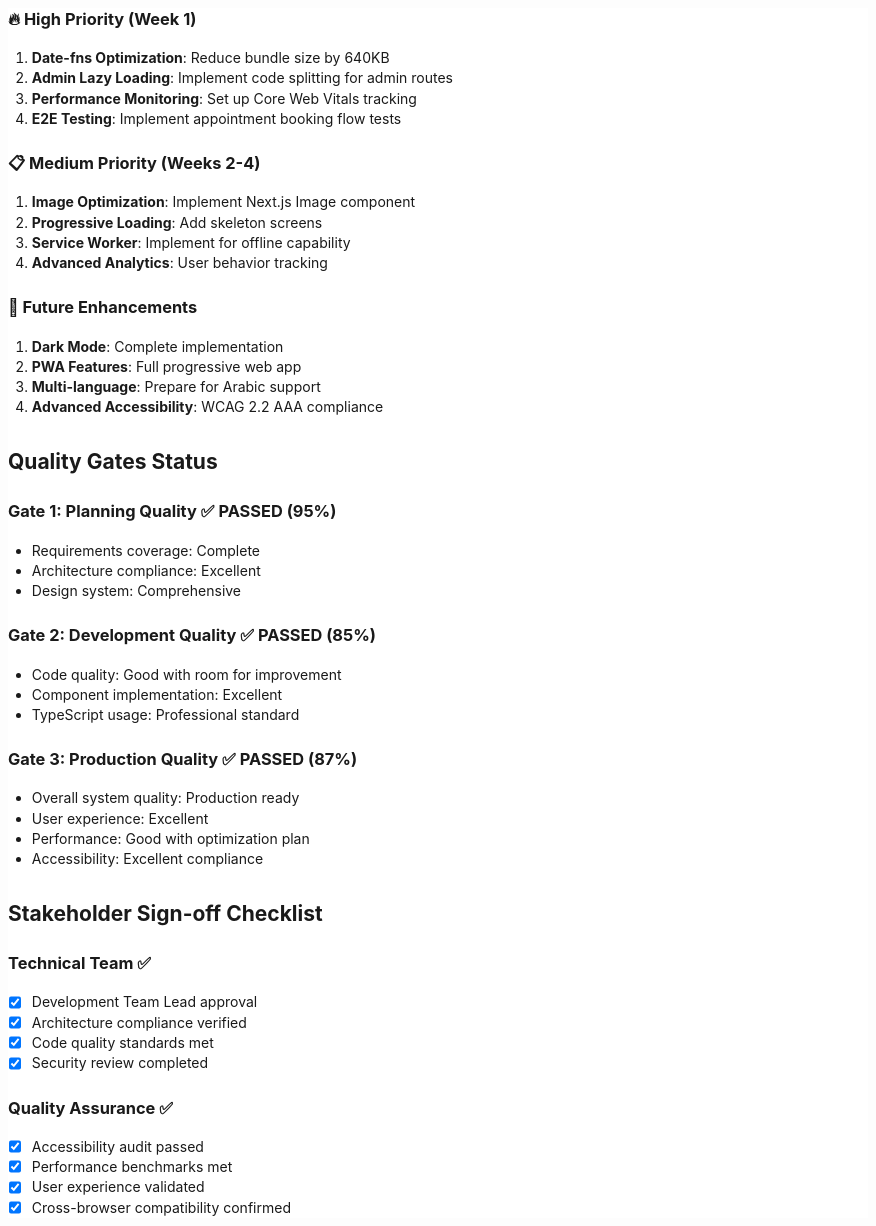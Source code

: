 ### 🔥 High Priority (Week 1)
1. **Date-fns Optimization**: Reduce bundle size by 640KB
2. **Admin Lazy Loading**: Implement code splitting for admin routes
3. **Performance Monitoring**: Set up Core Web Vitals tracking
4. **E2E Testing**: Implement appointment booking flow tests

### 📋 Medium Priority (Weeks 2-4)
1. **Image Optimization**: Implement Next.js Image component
2. **Progressive Loading**: Add skeleton screens
3. **Service Worker**: Implement for offline capability
4. **Advanced Analytics**: User behavior tracking

### 🔮 Future Enhancements
1. **Dark Mode**: Complete implementation
2. **PWA Features**: Full progressive web app
3. **Multi-language**: Prepare for Arabic support
4. **Advanced Accessibility**: WCAG 2.2 AAA compliance

## Quality Gates Status

### Gate 1: Planning Quality ✅ PASSED (95%)
- Requirements coverage: Complete
- Architecture compliance: Excellent
- Design system: Comprehensive

### Gate 2: Development Quality ✅ PASSED (85%)
- Code quality: Good with room for improvement
- Component implementation: Excellent
- TypeScript usage: Professional standard

### Gate 3: Production Quality ✅ PASSED (87%)
- Overall system quality: Production ready
- User experience: Excellent
- Performance: Good with optimization plan
- Accessibility: Excellent compliance

## Stakeholder Sign-off Checklist

### Technical Team ✅
- [x] Development Team Lead approval
- [x] Architecture compliance verified
- [x] Code quality standards met
- [x] Security review completed

### Quality Assurance ✅
- [x] Accessibility audit passed
- [x] Performance benchmarks met
- [x] User experience validated
- [x] Cross-browser compatibility confirmed
